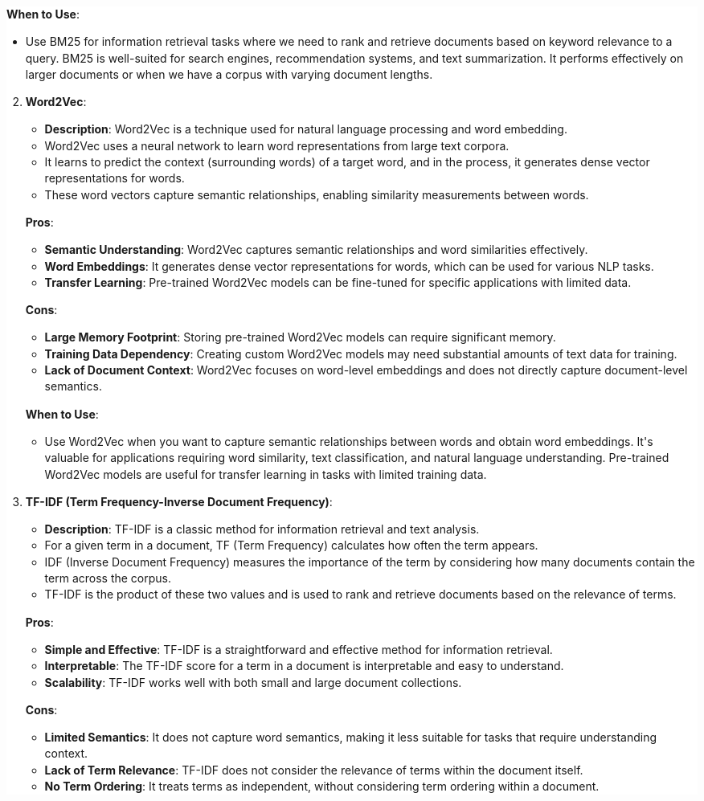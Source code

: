    **When to Use**:
   - Use BM25 for information retrieval tasks where we need to rank and retrieve documents based on keyword relevance to a query. BM25 is well-suited for search engines, recommendation systems, and text summarization. It performs effectively on larger documents or when we have a corpus with varying document lengths.

2. **Word2Vec**:
   - **Description**: Word2Vec is a technique used for natural language processing and word embedding. 
   - Word2Vec uses a neural network to learn word representations from large text corpora. 
   - It learns to predict the context (surrounding words) of a target word, and in the process, it generates dense vector representations for words. 
   - These word vectors capture semantic relationships, enabling similarity measurements between words.

   **Pros**:
   - **Semantic Understanding**: Word2Vec captures semantic relationships and word similarities effectively.
   - **Word Embeddings**: It generates dense vector representations for words, which can be used for various NLP tasks.
   - **Transfer Learning**: Pre-trained Word2Vec models can be fine-tuned for specific applications with limited data.

   **Cons**:
   - **Large Memory Footprint**: Storing pre-trained Word2Vec models can require significant memory.
   - **Training Data Dependency**: Creating custom Word2Vec models may need substantial amounts of text data for training.
   - **Lack of Document Context**: Word2Vec focuses on word-level embeddings and does not directly capture document-level semantics.

   **When to Use**:
   - Use Word2Vec when you want to capture semantic relationships between words and obtain word embeddings. It's valuable for applications requiring word similarity, text classification, and natural language understanding. Pre-trained Word2Vec models are useful for transfer learning in tasks with limited training data.

3. **TF-IDF (Term Frequency-Inverse Document Frequency)**:
   - **Description**: TF-IDF is a classic method for information retrieval and text analysis. 
   - For a given term in a document, TF (Term Frequency) calculates how often the term appears. 
   - IDF (Inverse Document Frequency) measures the importance of the term by considering how many documents contain the term across the corpus. 
   - TF-IDF is the product of these two values and is used to rank and retrieve documents based on the relevance of terms.

   **Pros**:
   - **Simple and Effective**: TF-IDF is a straightforward and effective method for information retrieval.
   - **Interpretable**: The TF-IDF score for a term in a document is interpretable and easy to understand.
   - **Scalability**: TF-IDF works well with both small and large document collections.

   **Cons**:
   - **Limited Semantics**: It does not capture word semantics, making it less suitable for tasks that require understanding context.
   - **Lack of Term Relevance**: TF-IDF does not consider the relevance of terms within the document itself.
   - **No Term Ordering**: It treats terms as independent, without considering term ordering within a document.

